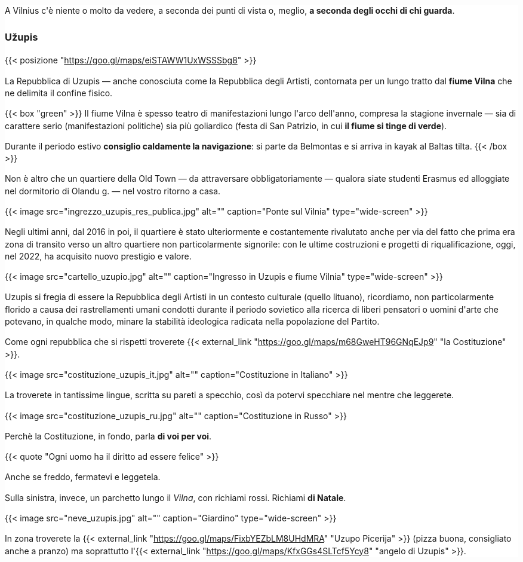 A Vilnius c'è niente o molto da vedere, a seconda dei punti di vista o, meglio, __a seconda degli occhi di chi guarda__.

### Užupis

{{< posizione "https://goo.gl/maps/eiSTAWW1UxWSSSbg8" >}}

La Repubblica di Uzupis — anche conosciuta come la Repubblica degli Artisti, contornata per un lungo tratto dal __fiume Vilna__ che ne delimita il confine fisico.

{{< box "green" >}}
Il fiume Vilna è spesso teatro di manifestazioni lungo l'arco dell'anno, compresa la stagione invernale — sia di carattere serio (manifestazioni politiche) sia più goliardico (festa di San Patrizio, in cui __il fiume si tinge di verde__).

Durante il periodo estivo __consiglio caldamente la navigazione__: si parte da Belmontas e si arriva in kayak al Baltas tilta.
{{< /box >}}

Non è altro che un quartiere della Old Town — da attraversare obbligatoriamente — qualora siate studenti Erasmus ed alloggiate nel dormitorio di Olandu g. — nel vostro ritorno a casa.

{{< image src="ingrezzo_uzupis_res_publica.jpg" alt="" caption="Ponte sul Vilnia" type="wide-screen" >}}

Negli ultimi anni, dal 2016 in poi, il quartiere è stato ulteriormente e costantemente rivalutato anche per via del fatto che prima era zona di transito verso un altro quartiere non particolarmente signorile: con le ultime costruzioni e progetti di riqualificazione, oggi, nel 2022, ha acquisito nuovo prestigio e valore.

{{< image src="cartello_uzupio.jpg" alt="" caption="Ingresso in Uzupis e fiume Vilnia" type="wide-screen" >}}

Uzupis si fregia di essere la Repubblica degli Artisti in un contesto culturale (quello lituano), ricordiamo, non particolarmente florido a causa dei rastrellamenti umani condotti durante il periodo sovietico alla ricerca di liberi pensatori o uomini d'arte che potevano, in qualche modo, minare la stabilità ideologica radicata nella popolazione del Partito.

Come ogni repubblica che si rispetti troverete {{< external_link "https://goo.gl/maps/m68GweHT96GNqEJp9" "la Costituzione" >}}.

{{< image src="costituzione_uzupis_it.jpg" alt="" caption="Costituzione in Italiano" >}}

La troverete in tantissime lingue, scritta su pareti a specchio, così da potervi specchiare nel mentre che leggerete.

{{< image src="costituzione_uzupis_ru.jpg" alt="" caption="Costituzione in Russo" >}}

Perchè la Costituzione, in fondo, parla **di voi per voi**.

{{< quote "Ogni uomo ha il diritto ad essere felice" >}}

Anche se freddo, fermatevi e leggetela.

Sulla sinistra, invece, un parchetto lungo il _Vilna_, con richiami rossi. Richiami **di Natale**.

{{< image src="neve_uzupis.jpg" alt="" caption="Giardino" type="wide-screen" >}}

In zona troverete la {{< external_link "https://goo.gl/maps/FixbYEZbLM8UHdMRA" "Uzupo Picerija" >}} (pizza buona, consigliato anche a pranzo) ma soprattutto l'{{< external_link "https://goo.gl/maps/KfxGGs4SLTcf5Ycy8" "angelo di Uzupis" >}}.
